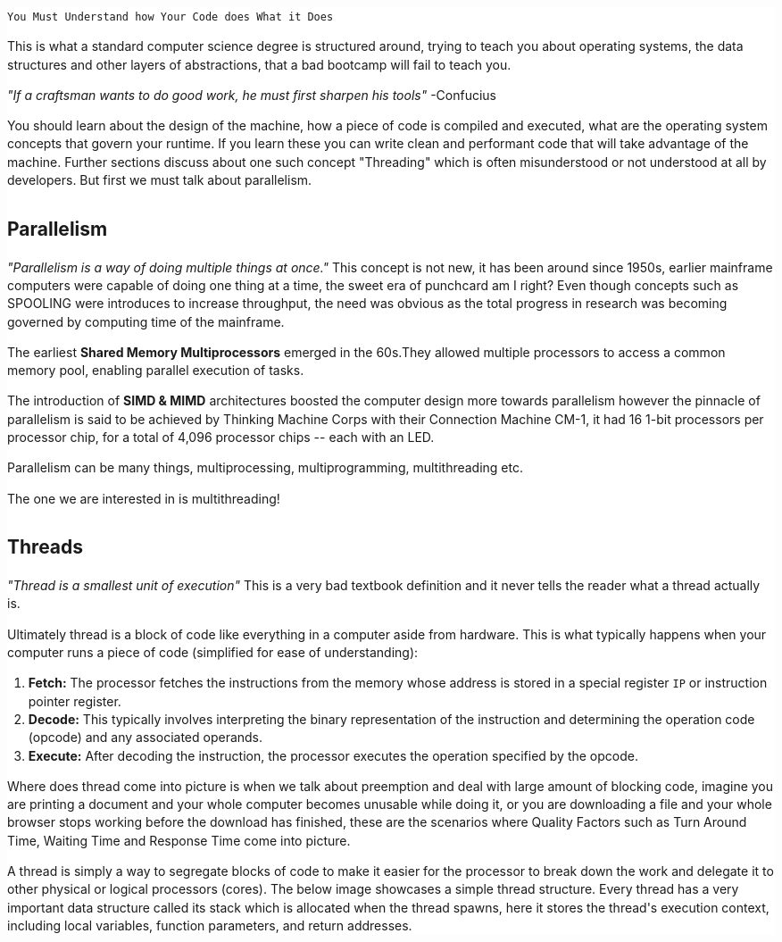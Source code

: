 	You Must Understand how Your Code does What it Does

This is what a standard computer science degree is structured around, trying to teach you about operating systems, the data structures and other layers of abstractions, that a bad bootcamp will fail to teach you. 

*"If a craftsman wants to do good work, he must first sharpen his tools"*
																			-Confucius

You should learn about the design of the machine, how a piece of code is compiled and executed, what are the operating system concepts that govern your runtime. If you learn these you can write clean and performant code that will take advantage of the machine. Further sections discuss about one such concept "Threading" which is often misunderstood or not understood at all by developers. But first we must talk about parallelism.
## Parallelism

*"Parallelism is a way of doing multiple things at once."*
This concept is not new, it has been around since 1950s, earlier mainframe computers were capable of doing one thing at a time, the sweet era of punchcard am I right? Even though concepts such as SPOOLING were introduces to increase throughput, the need was obvious as the total progress in research was becoming governed by computing time of the mainframe. 

The earliest **Shared Memory Multiprocessors** emerged in the 60s.They allowed multiple processors to access a common memory pool, enabling parallel execution of tasks.

The introduction of **SIMD & MIMD** architectures boosted the computer design more towards parallelism however the pinnacle of parallelism is said to be achieved by Thinking Machine Corps with their Connection Machine CM-1, it had 16 1-bit processors per processor chip, for a total of 4,096 processor chips -- each with an LED.

Parallelism can be many things, multiprocessing, multiprogramming, multithreading etc.

The one we are interested in is multithreading!

## Threads

*"Thread is a smallest unit of execution"*
This is a very bad textbook definition and it never tells the reader what a thread actually is.

Ultimately thread is a block of code like everything in a computer aside from hardware. This is what typically happens when your computer runs a piece of code (simplified for ease of understanding): 
1. **Fetch:** The processor fetches the instructions from the memory whose address is stored in a special register `IP` or instruction pointer register.
2. **Decode:**  This typically involves interpreting the binary representation of the instruction and determining the operation code (opcode) and any associated operands.
3. **Execute:** After decoding the instruction, the processor executes the operation specified by the opcode.

Where does thread come into picture is when we talk about preemption and deal with large amount of blocking code, imagine you are printing a document and your whole computer becomes unusable while doing it, or you are downloading a file and your whole browser stops working before the download has finished, these are the scenarios where Quality Factors such as Turn Around Time, Waiting Time and Response Time come into picture.

A thread is simply a way to segregate blocks of code to make it easier for the processor to break down the work and delegate it to other physical or logical processors (cores). The below image showcases a simple thread structure. Every thread has a very important data structure called its stack which is allocated when the thread spawns, here it stores the thread's execution context, including local variables, function parameters, and return addresses. 
